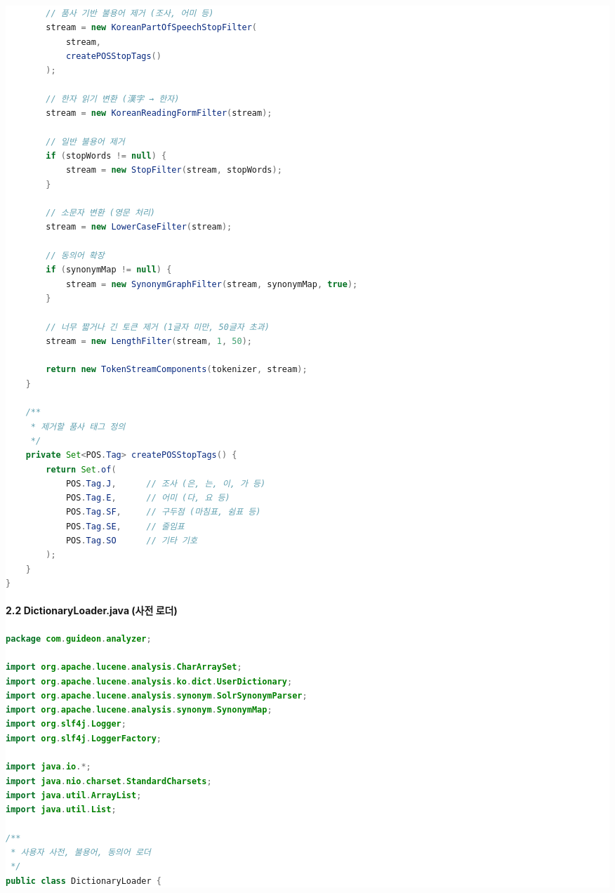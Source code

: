 ```java
        // 품사 기반 불용어 제거 (조사, 어미 등)
        stream = new KoreanPartOfSpeechStopFilter(
            stream,
            createPOSStopTags()
        );

        // 한자 읽기 변환 (漢字 → 한자)
        stream = new KoreanReadingFormFilter(stream);

        // 일반 불용어 제거
        if (stopWords != null) {
            stream = new StopFilter(stream, stopWords);
        }

        // 소문자 변환 (영문 처리)
        stream = new LowerCaseFilter(stream);

        // 동의어 확장
        if (synonymMap != null) {
            stream = new SynonymGraphFilter(stream, synonymMap, true);
        }

        // 너무 짧거나 긴 토큰 제거 (1글자 미만, 50글자 초과)
        stream = new LengthFilter(stream, 1, 50);

        return new TokenStreamComponents(tokenizer, stream);
    }

    /**
     * 제거할 품사 태그 정의
     */
    private Set<POS.Tag> createPOSStopTags() {
        return Set.of(
            POS.Tag.J,      // 조사 (은, 는, 이, 가 등)
            POS.Tag.E,      // 어미 (다, 요 등)
            POS.Tag.SF,     // 구두점 (마침표, 쉼표 등)
            POS.Tag.SE,     // 줄임표
            POS.Tag.SO      // 기타 기호
        );
    }
}
```

#### 2.2 DictionaryLoader.java (사전 로더)
```java
package com.guideon.analyzer;

import org.apache.lucene.analysis.CharArraySet;
import org.apache.lucene.analysis.ko.dict.UserDictionary;
import org.apache.lucene.analysis.synonym.SolrSynonymParser;
import org.apache.lucene.analysis.synonym.SynonymMap;
import org.slf4j.Logger;
import org.slf4j.LoggerFactory;

import java.io.*;
import java.nio.charset.StandardCharsets;
import java.util.ArrayList;
import java.util.List;

/**
 * 사용자 사전, 불용어, 동의어 로더
 */
public class DictionaryLoader {
```